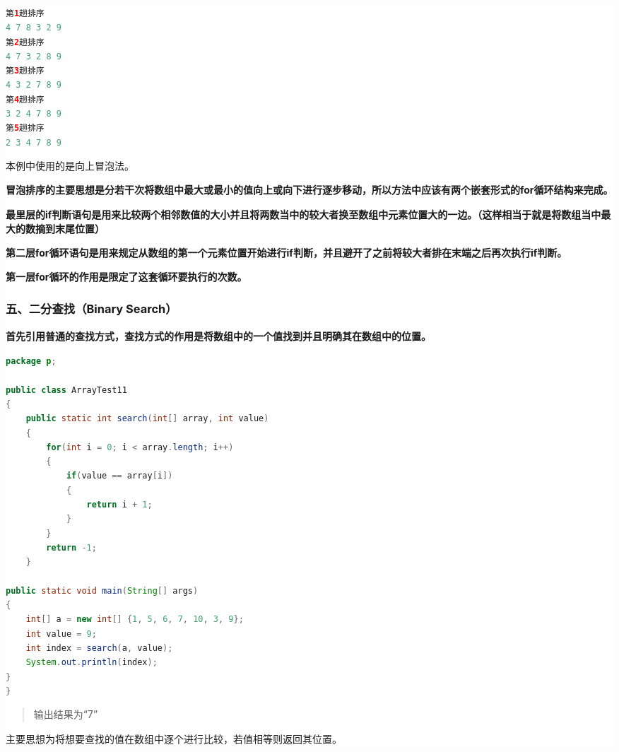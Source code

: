 ```java
第1趟排序
4 7 8 3 2 9
第2趟排序
4 7 3 2 8 9
第3趟排序
4 3 2 7 8 9
第4趟排序
3 2 4 7 8 9
第5趟排序
2 3 4 7 8 9
```
本例中使用的是向上冒泡法。

**冒泡排序的主要思想是分若干次将数组中最大或最小的值向上或向下进行逐步移动，所以方法中应该有两个嵌套形式的for循环结构来完成。**

**最里层的if判断语句是用来比较两个相邻数值的大小并且将两数当中的较大者换至数组中元素位置大的一边。（这样相当于就是将数组当中最大的数摘到末尾位置）**

**第二层for循环语句是用来规定从数组的第一个元素位置开始进行if判断，并且避开了之前将较大者排在末端之后再次执行if判断。**

**第一层for循环的作用是限定了这套循环要执行的次数。**

### 五、二分查找（Binary Search）

**首先引用普通的查找方式，查找方式的作用是将数组中的一个值找到并且明确其在数组中的位置。**

```java
package p;

public class ArrayTest11
{
	public static int search(int[] array, int value)
	{
		for(int i = 0; i < array.length; i++)
		{
			if(value == array[i])
			{
				return i + 1;
			}
		}
		return -1;
	}

public static void main(String[] args)
{
	int[] a = new int[] {1, 5, 6, 7, 10, 3, 9};
	int value = 9;
	int index = search(a, value);
	System.out.println(index);
}
}
```
>输出结果为“7”

主要思想为将想要查找的值在数组中逐个进行比较，若值相等则返回其位置。
